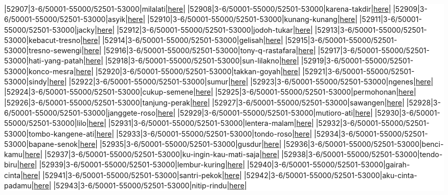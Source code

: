 |52907|3-6/50001-55000/52501-53000|milalati|[here](https://cdn.jsdelivr.net/gh/guitarchord/cp3-6/50001-55000/52501-53000/milalati.webp)|
|52908|3-6/50001-55000/52501-53000|karena-takdir|[here](https://cdn.jsdelivr.net/gh/guitarchord/cp3-6/50001-55000/52501-53000/karena-takdir.webp)|
|52909|3-6/50001-55000/52501-53000|asyik|[here](https://cdn.jsdelivr.net/gh/guitarchord/cp3-6/50001-55000/52501-53000/asyik.webp)|
|52910|3-6/50001-55000/52501-53000|kunang-kunang|[here](https://cdn.jsdelivr.net/gh/guitarchord/cp3-6/50001-55000/52501-53000/kunang-kunang.webp)|
|52911|3-6/50001-55000/52501-53000|jacky|[here](https://cdn.jsdelivr.net/gh/guitarchord/cp3-6/50001-55000/52501-53000/jacky.webp)|
|52912|3-6/50001-55000/52501-53000|jodoh-tukar|[here](https://cdn.jsdelivr.net/gh/guitarchord/cp3-6/50001-55000/52501-53000/jodoh-tukar.webp)|
|52913|3-6/50001-55000/52501-53000|kebacut-tresno|[here](https://cdn.jsdelivr.net/gh/guitarchord/cp3-6/50001-55000/52501-53000/kebacut-tresno.webp)|
|52914|3-6/50001-55000/52501-53000|gelisah|[here](https://cdn.jsdelivr.net/gh/guitarchord/cp3-6/50001-55000/52501-53000/gelisah.webp)|
|52915|3-6/50001-55000/52501-53000|tresno-sewengi|[here](https://cdn.jsdelivr.net/gh/guitarchord/cp3-6/50001-55000/52501-53000/tresno-sewengi.webp)|
|52916|3-6/50001-55000/52501-53000|tony-q-rastafara|[here](https://cdn.jsdelivr.net/gh/guitarchord/cp3-6/50001-55000/52501-53000/tony-q-rastafara.webp)|
|52917|3-6/50001-55000/52501-53000|hati-yang-patah|[here](https://cdn.jsdelivr.net/gh/guitarchord/cp3-6/50001-55000/52501-53000/hati-yang-patah.webp)|
|52918|3-6/50001-55000/52501-53000|sun-lilakno|[here](https://cdn.jsdelivr.net/gh/guitarchord/cp3-6/50001-55000/52501-53000/sun-lilakno.webp)|
|52919|3-6/50001-55000/52501-53000|konco-mesra|[here](https://cdn.jsdelivr.net/gh/guitarchord/cp3-6/50001-55000/52501-53000/konco-mesra.webp)|
|52920|3-6/50001-55000/52501-53000|takkan-goyah|[here](https://cdn.jsdelivr.net/gh/guitarchord/cp3-6/50001-55000/52501-53000/takkan-goyah.webp)|
|52921|3-6/50001-55000/52501-53000|sindy|[here](https://cdn.jsdelivr.net/gh/guitarchord/cp3-6/50001-55000/52501-53000/sindy.webp)|
|52922|3-6/50001-55000/52501-53000|sumur|[here](https://cdn.jsdelivr.net/gh/guitarchord/cp3-6/50001-55000/52501-53000/sumur.webp)|
|52923|3-6/50001-55000/52501-53000|ngenes|[here](https://cdn.jsdelivr.net/gh/guitarchord/cp3-6/50001-55000/52501-53000/ngenes.webp)|
|52924|3-6/50001-55000/52501-53000|cukup-semene|[here](https://cdn.jsdelivr.net/gh/guitarchord/cp3-6/50001-55000/52501-53000/cukup-semene.webp)|
|52925|3-6/50001-55000/52501-53000|permohonan|[here](https://cdn.jsdelivr.net/gh/guitarchord/cp3-6/50001-55000/52501-53000/permohonan.webp)|
|52926|3-6/50001-55000/52501-53000|tanjung-perak|[here](https://cdn.jsdelivr.net/gh/guitarchord/cp3-6/50001-55000/52501-53000/tanjung-perak.webp)|
|52927|3-6/50001-55000/52501-53000|sawangen|[here](https://cdn.jsdelivr.net/gh/guitarchord/cp3-6/50001-55000/52501-53000/sawangen.webp)|
|52928|3-6/50001-55000/52501-53000|janggete-roso|[here](https://cdn.jsdelivr.net/gh/guitarchord/cp3-6/50001-55000/52501-53000/janggete-roso.webp)|
|52929|3-6/50001-55000/52501-53000|mutioro-ati|[here](https://cdn.jsdelivr.net/gh/guitarchord/cp3-6/50001-55000/52501-53000/mutioro-ati.webp)|
|52930|3-6/50001-55000/52501-53000|lilo|[here](https://cdn.jsdelivr.net/gh/guitarchord/cp3-6/50001-55000/52501-53000/lilo.webp)|
|52931|3-6/50001-55000/52501-53000|lentera-malam|[here](https://cdn.jsdelivr.net/gh/guitarchord/cp3-6/50001-55000/52501-53000/lentera-malam.webp)|
|52932|3-6/50001-55000/52501-53000|tombo-kangene-ati|[here](https://cdn.jsdelivr.net/gh/guitarchord/cp3-6/50001-55000/52501-53000/tombo-kangene-ati.webp)|
|52933|3-6/50001-55000/52501-53000|tondo-roso|[here](https://cdn.jsdelivr.net/gh/guitarchord/cp3-6/50001-55000/52501-53000/tondo-roso.webp)|
|52934|3-6/50001-55000/52501-53000|bapane-senok|[here](https://cdn.jsdelivr.net/gh/guitarchord/cp3-6/50001-55000/52501-53000/bapane-senok.webp)|
|52935|3-6/50001-55000/52501-53000|gusdur|[here](https://cdn.jsdelivr.net/gh/guitarchord/cp3-6/50001-55000/52501-53000/gusdur.webp)|
|52936|3-6/50001-55000/52501-53000|benci-kamu|[here](https://cdn.jsdelivr.net/gh/guitarchord/cp3-6/50001-55000/52501-53000/benci-kamu.webp)|
|52937|3-6/50001-55000/52501-53000|ku-ingin-kau-mati-saja|[here](https://cdn.jsdelivr.net/gh/guitarchord/cp3-6/50001-55000/52501-53000/ku-ingin-kau-mati-saja.webp)|
|52938|3-6/50001-55000/52501-53000|tendo-biru|[here](https://cdn.jsdelivr.net/gh/guitarchord/cp3-6/50001-55000/52501-53000/tendo-biru.webp)|
|52939|3-6/50001-55000/52501-53000|lembur-kuring|[here](https://cdn.jsdelivr.net/gh/guitarchord/cp3-6/50001-55000/52501-53000/lembur-kuring.webp)|
|52940|3-6/50001-55000/52501-53000|gairah-cinta|[here](https://cdn.jsdelivr.net/gh/guitarchord/cp3-6/50001-55000/52501-53000/gairah-cinta.webp)|
|52941|3-6/50001-55000/52501-53000|santri-pekok|[here](https://cdn.jsdelivr.net/gh/guitarchord/cp3-6/50001-55000/52501-53000/santri-pekok.webp)|
|52942|3-6/50001-55000/52501-53000|aku-cinta-padamu|[here](https://cdn.jsdelivr.net/gh/guitarchord/cp3-6/50001-55000/52501-53000/aku-cinta-padamu.webp)|
|52943|3-6/50001-55000/52501-53000|nitip-rindu|[here](https://cdn.jsdelivr.net/gh/guitarchord/cp3-6/50001-55000/52501-53000/nitip-rindu.webp)|